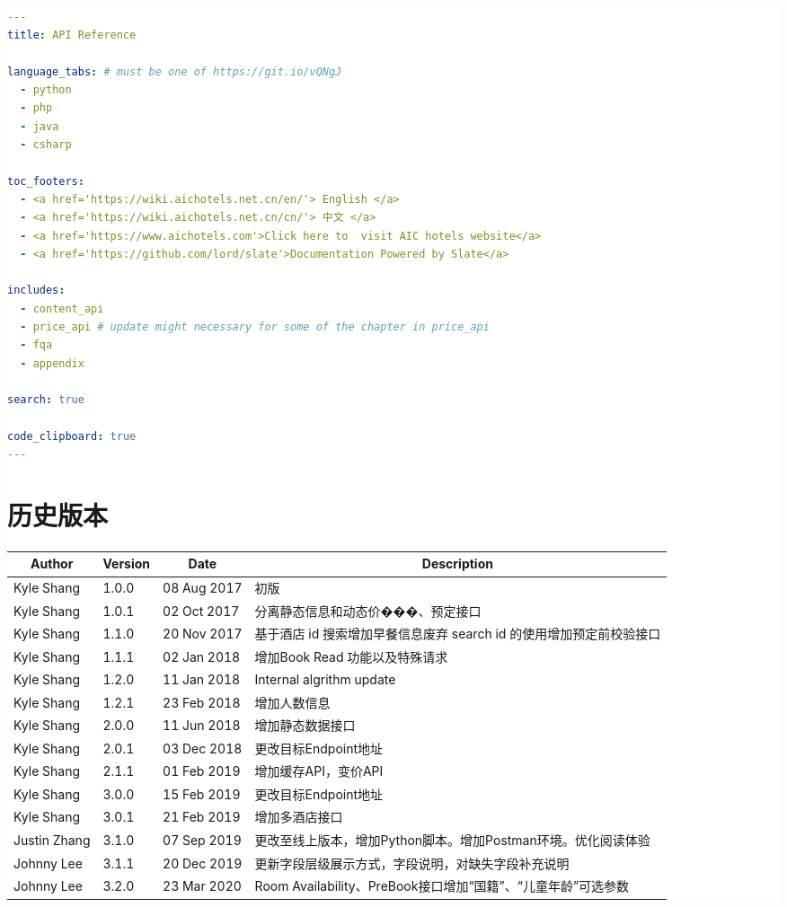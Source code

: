```yaml
---
title: API Reference

language_tabs: # must be one of https://git.io/vQNgJ
  - python
  - php
  - java
  - csharp

toc_footers:
  - <a href='https://wiki.aichotels.net.cn/en/'> English </a>
  - <a href='https://wiki.aichotels.net.cn/cn/'> 中文 </a>
  - <a href='https://www.aichotels.com'>Click here to  visit AIC hotels website</a>
  - <a href='https://github.com/lord/slate'>Documentation Powered by Slate</a>

includes:
  - content_api
  - price_api # update might necessary for some of the chapter in price_api
  - fqa
  - appendix

search: true

code_clipboard: true
---
```


# 历史版本

| Author     | Version | Date        | Description     |
| ---------- | ------- | ----------- | --------------- |
| Kyle Shang | 1.0.0   | 08 Aug 2017 | 初版 |
| Kyle Shang | 1.0.1   | 02 Oct 2017 | 分离静态信息和动态价���、预定接口 |
| Kyle Shang | 1.1.0   | 20 Nov 2017 | 基于酒店 id 搜索增加早餐信息废弃 search id 的使用增加预定前校验接口 |
| Kyle Shang | 1.1.1   | 02 Jan 2018 | 增加Book Read 功能以及特殊请求 |
| Kyle Shang | 1.2.0   | 11 Jan 2018 | Internal algrithm update |
| Kyle Shang | 1.2.1   | 23 Feb 2018 | 增加人数信息 |
| Kyle Shang | 2.0.0   | 11 Jun 2018 | 增加静态数据接口 |
| Kyle Shang | 2.0.1   | 03 Dec 2018 | 更改目标Endpoint地址 |
| Kyle Shang | 2.1.1   | 01 Feb 2019 | 增加缓存API，变价API |
| Kyle Shang | 3.0.0   | 15 Feb 2019 | 更改目标Endpoint地址 |
| Kyle Shang | 3.0.1   | 21 Feb 2019 | 增加多酒店接口 |
| Justin Zhang | 3.1.0   | 07 Sep 2019 | 更改至线上版本，增加Python脚本。增加Postman环境。优化阅读体验 |
| Johnny Lee | 3.1.1 | 20 Dec 2019 | 更新字段层级展示方式，字段说明，对缺失字段补充说明 |
| Johnny Lee | 3.2.0 | 23 Mar 2020 | Room Availability、PreBook接口增加“国籍”、“儿童年龄”可选参数 |

